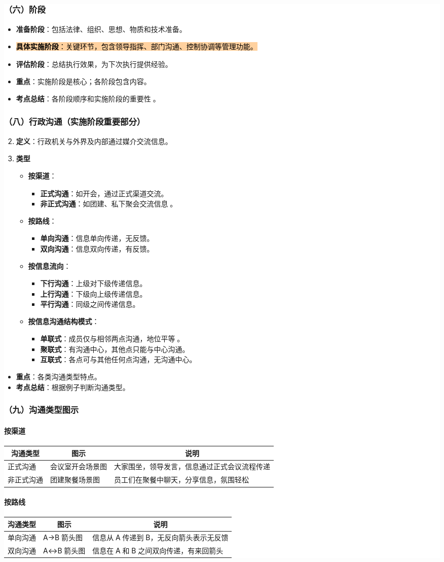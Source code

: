 
### （六）阶段

- **准备阶段**：包括法律、组织、思想、物质和技术准备。
- <mark style="background: #FFB86CA6;"> **具体实施阶段**：关键环节，包含领导指挥、部门沟通、控制协调等管理功能。</mark>
- **评估阶段**：总结执行效果，为下次执行提供经验。

- **重点**：实施阶段是核心；各阶段包含内容。
- **考点总结**：各阶段顺序和实施阶段的重要性 。


### （八）行政沟通（实施阶段重要部分）

2. **定义**：行政机关与外界及内部通过媒介交流信息。
3. **类型**
    
    - **按渠道**：
        
        - **正式沟通**：如开会，通过正式渠道交流。
        - **非正式沟通**：如团建、私下聚会交流信息 。
        
    - **按路线**：
        
        - **单向沟通**：信息单向传递，无反馈。
        - **双向沟通**：信息双向传递，有反馈。
        
    - **按信息流向**：
        
        - **下行沟通**：上级对下级传递信息。
        - **上行沟通**：下级向上级传递信息。
        - **平行沟通**：同级之间传递信息。
        
    - **按信息沟通结构模式**：
        
        - **单联式**：成员仅与相邻两点沟通，地位平等 。
        - **聚联式**：有沟通中心，其他点只能与中心沟通。
        - **互联式**：各点可与其他任何点沟通，无沟通中心。
        
    

- **重点**：各类沟通类型特点。
- **考点总结**：根据例子判断沟通类型。

### （九）沟通类型图示

#### 按渠道

|沟通类型|图示|说明|
|---|---|---|
|正式沟通|会议室开会场景图|大家围坐，领导发言，信息通过正式会议流程传递|
|非正式沟通|团建聚餐场景图|员工们在聚餐中聊天，分享信息，氛围轻松|

#### 按路线

|沟通类型|图示|说明|
|---|---|---|
|单向沟通|A→B 箭头图|信息从 A 传递到 B，无反向箭头表示无反馈|
|双向沟通|A↔B 箭头图|信息在 A 和 B 之间双向传递，有来回箭头|
